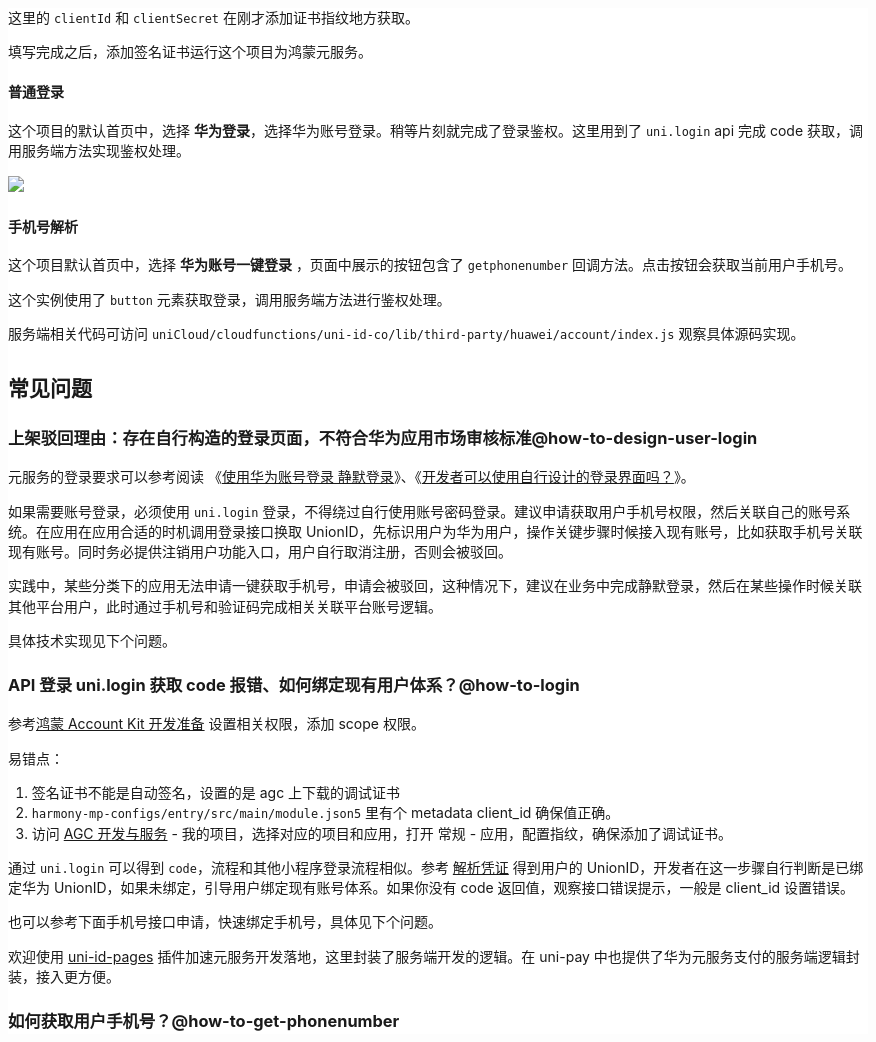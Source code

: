 这里的 `clientId` 和 `clientSecret` 在刚才添加证书指纹地方获取。

填写完成之后，添加签名证书运行这个项目为鸿蒙元服务。

#### 普通登录

这个项目的默认首页中，选择 **华为登录**，选择华为账号登录。稍等片刻就完成了登录鉴权。这里用到了 `uni.login` api 完成 code 获取，调用服务端方法实现鉴权处理。

![](https://web-ext-storage.dcloud.net.cn/uni-app/harmony/28e53952-6c80-47c3-b8da-9f00695c9434.png)

#### 手机号解析

这个项目默认首页中，选择 **华为账号一键登录** ，页面中展示的按钮包含了 `getphonenumber` 回调方法。点击按钮会获取当前用户手机号。

这个实例使用了 `button` 元素获取登录，调用服务端方法进行鉴权处理。

服务端相关代码可访问 `uniCloud/cloudfunctions/uni-id-co/lib/third-party/huawei/account/index.js` 观察具体源码实现。

## 常见问题

### 上架驳回理由：存在自行构造的登录页面，不符合华为应用市场审核标准@how-to-design-user-login

元服务的登录要求可以参考阅读 《[使用华为账号登录 静默登录](https://developer.huawei.com/consumer/cn/doc/design-guides/accounts-0000001967444380?ha_source=Dcloud&ha_sourceId=89000448)》、《[开发者可以使用自行设计的登录界面吗？](https://developer.huawei.com/consumer/cn/doc/atomic-faqs-V5/faqs-common-account-5-V5?ha_source=Dcloud&ha_sourceId=89000448)》。

如果需要账号登录，必须使用 `uni.login` 登录，不得绕过自行使用账号密码登录。建议申请获取用户手机号权限，然后关联自己的账号系统。在应用在应用合适的时机调用登录接口换取 UnionID，先标识用户为华为用户，操作关键步骤时候接入现有账号，比如获取手机号关联现有账号。同时务必提供注销用户功能入口，用户自行取消注册，否则会被驳回。

实践中，某些分类下的应用无法申请一键获取手机号，申请会被驳回，这种情况下，建议在业务中完成静默登录，然后在某些操作时候关联其他平台用户，此时通过手机号和验证码完成相关关联平台账号逻辑。

具体技术实现见下个问题。

### API 登录 uni.login 获取 code 报错、如何绑定现有用户体系？@how-to-login

参考[鸿蒙 Account Kit 开发准备](https://developer.huawei.com/consumer/cn/doc/harmonyos-guides-V5/account-config-permissions-V5#section132012717318?ha_source=Dcloud&ha_sourceId=89000448) 设置相关权限，添加 scope 权限。

易错点：

1. 签名证书不能是自动签名，设置的是 agc 上下载的调试证书
2. `harmony-mp-configs/entry/src/main/module.json5` 里有个 metadata client_id 确保值正确。
3. 访问 [AGC 开发与服务](https://developer.huawei.com/consumer/cn/service/josp/agc/index.html#/myProject?ha_source=Dcloud&ha_sourceId=89000448) - 我的项目，选择对应的项目和应用，打开 常规 - 应用，配置指纹，确保添加了调试证书。

通过 `uni.login` 可以得到 `code`，流程和其他小程序登录流程相似。参考 [解析凭证](https://developer.huawei.com/consumer/cn/doc/harmonyos-references-V5/account-api-get-token-info-V5?ha_source=Dcloud&ha_sourceId=89000448) 得到用户的 UnionID，开发者在这一步骤自行判断是已绑定华为 UnionID，如果未绑定，引导用户绑定现有账号体系。如果你没有 code 返回值，观察接口错误提示，一般是 client_id 设置错误。

也可以参考下面手机号接口申请，快速绑定手机号，具体见下个问题。

欢迎使用 [uni-id-pages](https://doc.dcloud.net.cn/uniCloud/uni-id/app.html) 插件加速元服务开发落地，这里封装了服务端开发的逻辑。在 uni-pay 中也提供了华为元服务支付的服务端逻辑封装，接入更方便。

### 如何获取用户手机号？@how-to-get-phonenumber

